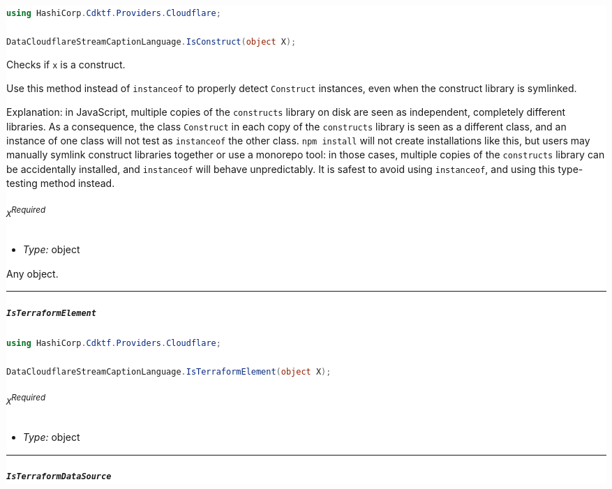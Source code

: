```csharp
using HashiCorp.Cdktf.Providers.Cloudflare;

DataCloudflareStreamCaptionLanguage.IsConstruct(object X);
```

Checks if `x` is a construct.

Use this method instead of `instanceof` to properly detect `Construct`
instances, even when the construct library is symlinked.

Explanation: in JavaScript, multiple copies of the `constructs` library on
disk are seen as independent, completely different libraries. As a
consequence, the class `Construct` in each copy of the `constructs` library
is seen as a different class, and an instance of one class will not test as
`instanceof` the other class. `npm install` will not create installations
like this, but users may manually symlink construct libraries together or
use a monorepo tool: in those cases, multiple copies of the `constructs`
library can be accidentally installed, and `instanceof` will behave
unpredictably. It is safest to avoid using `instanceof`, and using
this type-testing method instead.

###### `X`<sup>Required</sup> <a name="X" id="@cdktf/provider-cloudflare.dataCloudflareStreamCaptionLanguage.DataCloudflareStreamCaptionLanguage.isConstruct.parameter.x"></a>

- *Type:* object

Any object.

---

##### `IsTerraformElement` <a name="IsTerraformElement" id="@cdktf/provider-cloudflare.dataCloudflareStreamCaptionLanguage.DataCloudflareStreamCaptionLanguage.isTerraformElement"></a>

```csharp
using HashiCorp.Cdktf.Providers.Cloudflare;

DataCloudflareStreamCaptionLanguage.IsTerraformElement(object X);
```

###### `X`<sup>Required</sup> <a name="X" id="@cdktf/provider-cloudflare.dataCloudflareStreamCaptionLanguage.DataCloudflareStreamCaptionLanguage.isTerraformElement.parameter.x"></a>

- *Type:* object

---

##### `IsTerraformDataSource` <a name="IsTerraformDataSource" id="@cdktf/provider-cloudflare.dataCloudflareStreamCaptionLanguage.DataCloudflareStreamCaptionLanguage.isTerraformDataSource"></a>
